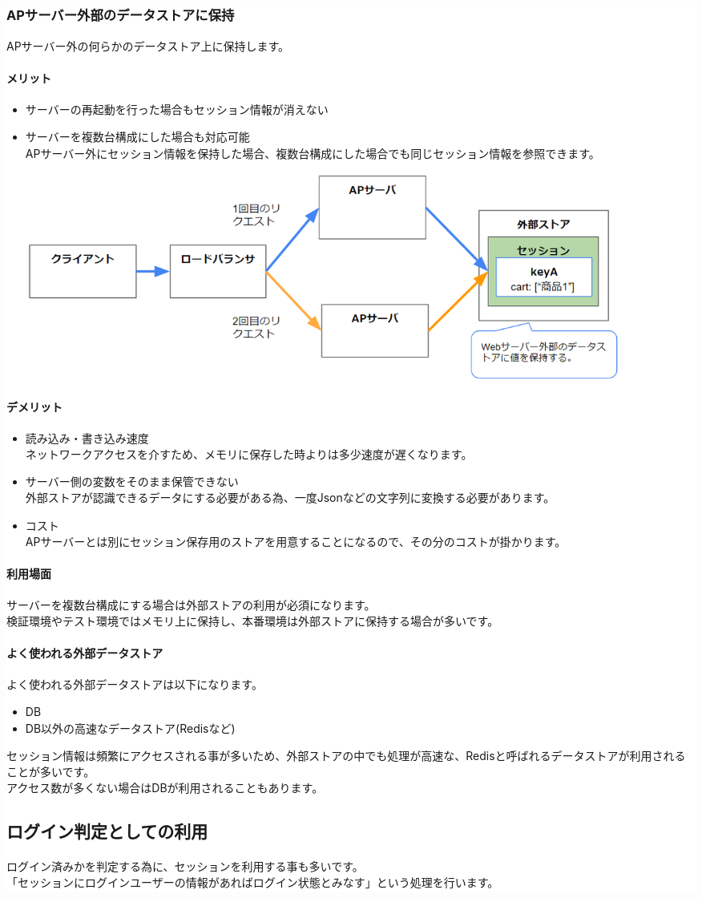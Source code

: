 ### APサーバー外部のデータストアに保持
APサーバー外の何らかのデータストア上に保持します。  

#### メリット
- サーバーの再起動を行った場合もセッション情報が消えない  

- サーバーを複数台構成にした場合も対応可能  
  APサーバー外にセッション情報を保持した場合、複数台構成にした場合でも同じセッション情報を参照できます。  
  <img src="画像/セッションとは_複数台構成_外部ストアの場合.png" style="width:740px;">   

#### デメリット
- 読み込み・書き込み速度  
ネットワークアクセスを介すため、メモリに保存した時よりは多少速度が遅くなります。  

- サーバー側の変数をそのまま保管できない  
外部ストアが認識できるデータにする必要がある為、一度Jsonなどの文字列に変換する必要があります。  

- コスト  
APサーバーとは別にセッション保存用のストアを用意することになるので、その分のコストが掛かります。  

#### 利用場面
サーバーを複数台構成にする場合は外部ストアの利用が必須になります。  
検証環境やテスト環境ではメモリ上に保持し、本番環境は外部ストアに保持する場合が多いです。  

#### よく使われる外部データストア
よく使われる外部データストアは以下になります。  
- DB  
- DB以外の高速なデータストア(Redisなど)  

セッション情報は頻繁にアクセスされる事が多いため、外部ストアの中でも処理が高速な、Redisと呼ばれるデータストアが利用されることが多いです。  
アクセス数が多くない場合はDBが利用されることもあります。  


## ログイン判定としての利用
ログイン済みかを判定する為に、セッションを利用する事も多いです。  
「セッションにログインユーザーの情報があればログイン状態とみなす」という処理を行います。 
